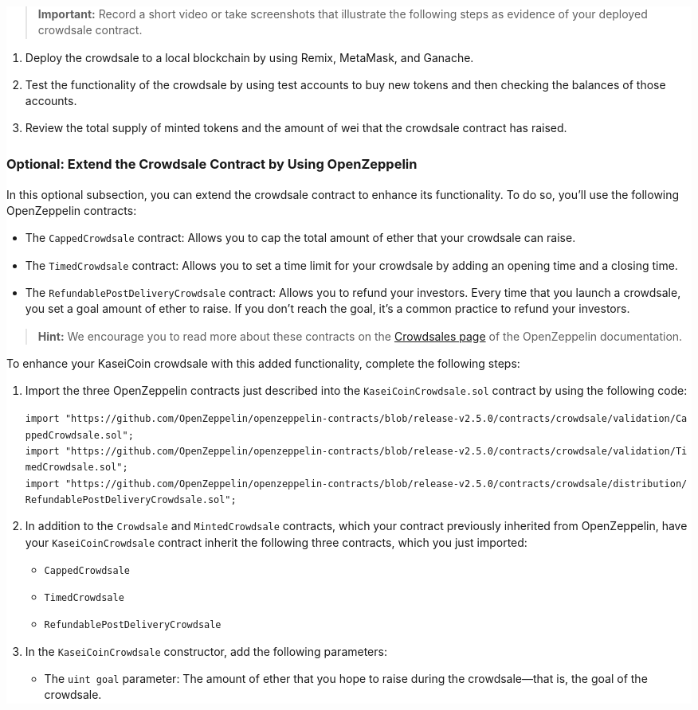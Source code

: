 > **Important:** Record a short video or take screenshots that illustrate the following steps as evidence of your deployed crowdsale contract.

1. Deploy the crowdsale to a local blockchain by using Remix, MetaMask, and Ganache.

2. Test the functionality of the crowdsale by using test accounts to buy new tokens and then checking the balances of those accounts.

3. Review the total supply of minted tokens and the amount of wei that the crowdsale contract has raised.

### Optional: Extend the Crowdsale Contract by Using OpenZeppelin

In this optional subsection, you can extend the crowdsale contract to enhance its functionality. To do so, you’ll use the following OpenZeppelin contracts:

* The `CappedCrowdsale` contract: Allows you to cap the total amount of ether that your crowdsale can raise.

* The `TimedCrowdsale` contract: Allows you to set a time limit for your crowdsale by adding an opening time and a closing time.

* The `RefundablePostDeliveryCrowdsale` contract: Allows you to refund your investors. Every time that you launch a crowdsale, you set a goal amount of ether to raise. If you don’t reach the goal, it’s a common practice to refund your investors.

> **Hint:** We encourage you to read more about these contracts on the [Crowdsales page](https://docs.openzeppelin.com/contracts/2.x/crowdsales) of the OpenZeppelin documentation.

To enhance your KaseiCoin crowdsale with this added functionality, complete the following steps:

1. Import the three OpenZeppelin contracts just described into the `KaseiCoinCrowdsale.sol` contract by using the following code:

    ```solidity
    import "https://github.com/OpenZeppelin/openzeppelin-contracts/blob/release-v2.5.0/contracts/crowdsale/validation/CappedCrowdsale.sol";
    import "https://github.com/OpenZeppelin/openzeppelin-contracts/blob/release-v2.5.0/contracts/crowdsale/validation/TimedCrowdsale.sol";
    import "https://github.com/OpenZeppelin/openzeppelin-contracts/blob/release-v2.5.0/contracts/crowdsale/distribution/RefundablePostDeliveryCrowdsale.sol";
    ```

2. In addition to the `Crowdsale` and `MintedCrowdsale` contracts, which your contract previously inherited from OpenZeppelin, have your `KaseiCoinCrowdsale` contract inherit the following three contracts, which you just imported:

    * `CappedCrowdsale`

    * `TimedCrowdsale`

    * `RefundablePostDeliveryCrowdsale`

3. In the `KaseiCoinCrowdsale` constructor, add the following parameters:

    * The `uint goal` parameter: The amount of ether that you hope to raise during the crowdsale&mdash;that is, the goal of the crowdsale.
